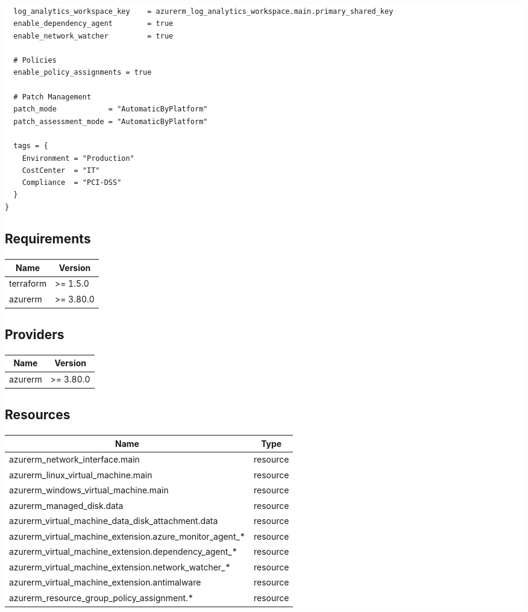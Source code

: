 ```hcl
  log_analytics_workspace_key    = azurerm_log_analytics_workspace.main.primary_shared_key
  enable_dependency_agent        = true
  enable_network_watcher         = true
  
  # Policies
  enable_policy_assignments = true
  
  # Patch Management
  patch_mode            = "AutomaticByPlatform"
  patch_assessment_mode = "AutomaticByPlatform"
  
  tags = {
    Environment = "Production"
    CostCenter  = "IT"
    Compliance  = "PCI-DSS"
  }
}
```

## Requirements

| Name | Version |
|------|---------|
| terraform | >= 1.5.0 |
| azurerm | >= 3.80.0 |

## Providers

| Name | Version |
|------|---------|
| azurerm | >= 3.80.0 |

## Resources

| Name | Type |
|------|------|
| azurerm_network_interface.main | resource |
| azurerm_linux_virtual_machine.main | resource |
| azurerm_windows_virtual_machine.main | resource |
| azurerm_managed_disk.data | resource |
| azurerm_virtual_machine_data_disk_attachment.data | resource |
| azurerm_virtual_machine_extension.azure_monitor_agent_* | resource |
| azurerm_virtual_machine_extension.dependency_agent_* | resource |
| azurerm_virtual_machine_extension.network_watcher_* | resource |
| azurerm_virtual_machine_extension.antimalware | resource |
| azurerm_resource_group_policy_assignment.* | resource |
